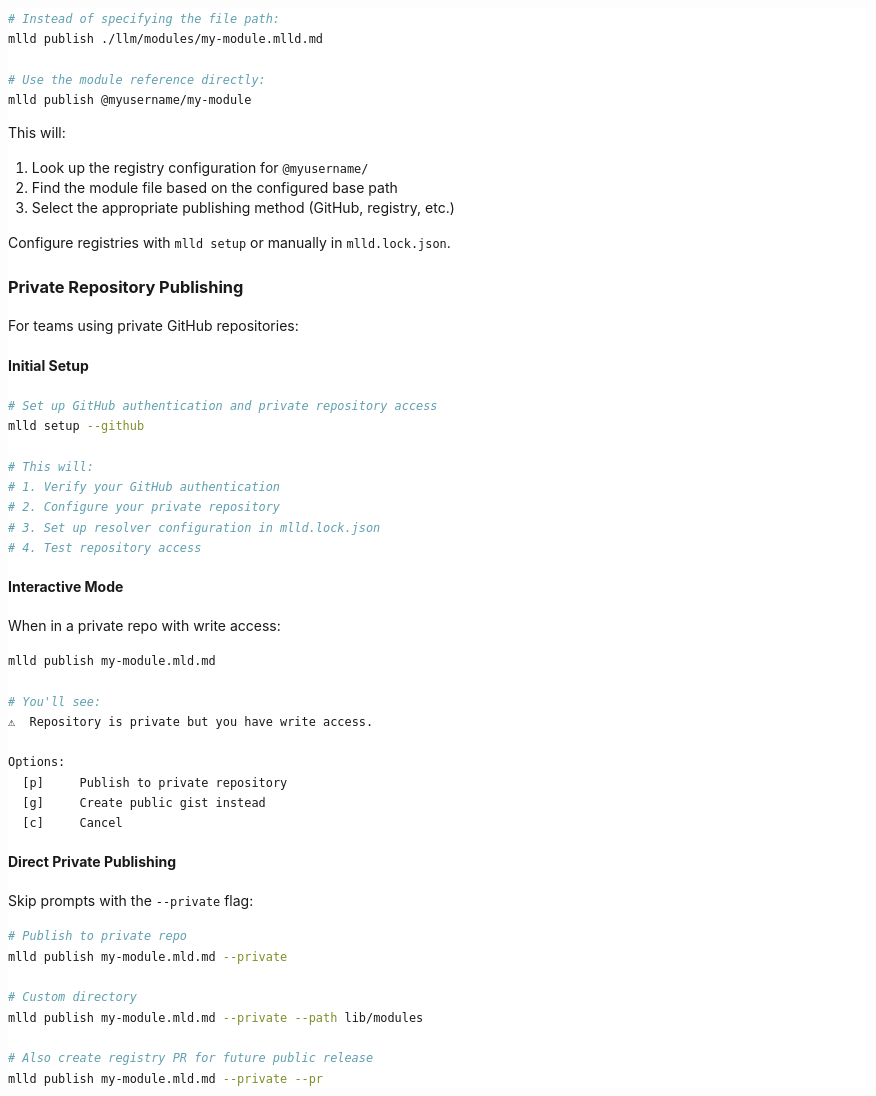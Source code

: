 ```bash
# Instead of specifying the file path:
mlld publish ./llm/modules/my-module.mlld.md

# Use the module reference directly:
mlld publish @myusername/my-module
```

This will:
1. Look up the registry configuration for `@myusername/`
2. Find the module file based on the configured base path
3. Select the appropriate publishing method (GitHub, registry, etc.)

Configure registries with `mlld setup` or manually in `mlld.lock.json`.

### Private Repository Publishing

For teams using private GitHub repositories:

#### Initial Setup

```bash
# Set up GitHub authentication and private repository access
mlld setup --github

# This will:
# 1. Verify your GitHub authentication
# 2. Configure your private repository
# 3. Set up resolver configuration in mlld.lock.json
# 4. Test repository access
```

#### Interactive Mode

When in a private repo with write access:
```bash
mlld publish my-module.mld.md

# You'll see:
⚠️  Repository is private but you have write access.

Options:
  [p]     Publish to private repository
  [g]     Create public gist instead
  [c]     Cancel
```

#### Direct Private Publishing

Skip prompts with the `--private` flag:

```bash
# Publish to private repo
mlld publish my-module.mld.md --private

# Custom directory
mlld publish my-module.mld.md --private --path lib/modules

# Also create registry PR for future public release
mlld publish my-module.mld.md --private --pr
```
